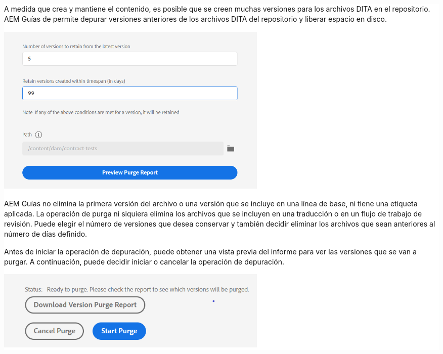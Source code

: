 A medida que crea y mantiene el contenido, es posible que se creen muchas versiones para los archivos DITA en el repositorio. AEM Guías de permite depurar versiones anteriores de los archivos DITA del repositorio y liberar espacio en disco.

<img src="assets/preview-purge-report.png" alt="Previsualizar informe de depuración" width="500">


AEM Guías no elimina la primera versión del archivo o una versión que se incluye en una línea de base, ni tiene una etiqueta aplicada. La operación de purga ni siquiera elimina los archivos que se incluyen en una traducción o en un flujo de trabajo de revisión. Puede elegir el número de versiones que desea conservar y también decidir eliminar los archivos que sean anteriores al número de días definido.

Antes de iniciar la operación de depuración, puede obtener una vista previa del informe para ver las versiones que se van a purgar. A continuación, puede decidir iniciar o cancelar la operación de depuración.

<img src="assets/download-purge-report.png" alt="Informe de purga de PDownload" width="500">
